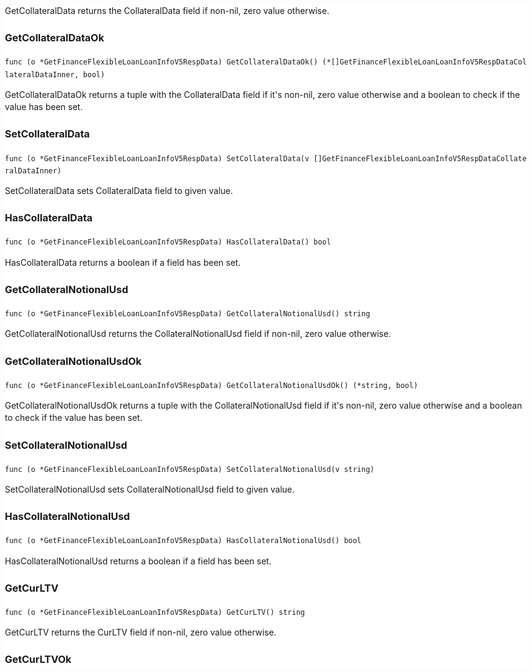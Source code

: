 GetCollateralData returns the CollateralData field if non-nil, zero value otherwise.

### GetCollateralDataOk

`func (o *GetFinanceFlexibleLoanLoanInfoV5RespData) GetCollateralDataOk() (*[]GetFinanceFlexibleLoanLoanInfoV5RespDataCollateralDataInner, bool)`

GetCollateralDataOk returns a tuple with the CollateralData field if it's non-nil, zero value otherwise
and a boolean to check if the value has been set.

### SetCollateralData

`func (o *GetFinanceFlexibleLoanLoanInfoV5RespData) SetCollateralData(v []GetFinanceFlexibleLoanLoanInfoV5RespDataCollateralDataInner)`

SetCollateralData sets CollateralData field to given value.

### HasCollateralData

`func (o *GetFinanceFlexibleLoanLoanInfoV5RespData) HasCollateralData() bool`

HasCollateralData returns a boolean if a field has been set.

### GetCollateralNotionalUsd

`func (o *GetFinanceFlexibleLoanLoanInfoV5RespData) GetCollateralNotionalUsd() string`

GetCollateralNotionalUsd returns the CollateralNotionalUsd field if non-nil, zero value otherwise.

### GetCollateralNotionalUsdOk

`func (o *GetFinanceFlexibleLoanLoanInfoV5RespData) GetCollateralNotionalUsdOk() (*string, bool)`

GetCollateralNotionalUsdOk returns a tuple with the CollateralNotionalUsd field if it's non-nil, zero value otherwise
and a boolean to check if the value has been set.

### SetCollateralNotionalUsd

`func (o *GetFinanceFlexibleLoanLoanInfoV5RespData) SetCollateralNotionalUsd(v string)`

SetCollateralNotionalUsd sets CollateralNotionalUsd field to given value.

### HasCollateralNotionalUsd

`func (o *GetFinanceFlexibleLoanLoanInfoV5RespData) HasCollateralNotionalUsd() bool`

HasCollateralNotionalUsd returns a boolean if a field has been set.

### GetCurLTV

`func (o *GetFinanceFlexibleLoanLoanInfoV5RespData) GetCurLTV() string`

GetCurLTV returns the CurLTV field if non-nil, zero value otherwise.

### GetCurLTVOk
